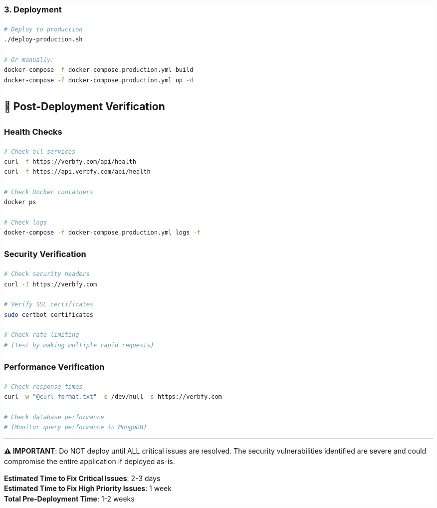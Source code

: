 ### 3. **Deployment**
```bash
# Deploy to production
./deploy-production.sh

# Or manually:
docker-compose -f docker-compose.production.yml build
docker-compose -f docker-compose.production.yml up -d
```

## 🎯 Post-Deployment Verification

### Health Checks
```bash
# Check all services
curl -f https://verbfy.com/api/health
curl -f https://api.verbfy.com/api/health

# Check Docker containers
docker ps

# Check logs
docker-compose -f docker-compose.production.yml logs -f
```

### Security Verification
```bash
# Check security headers
curl -I https://verbfy.com

# Verify SSL certificates
sudo certbot certificates

# Check rate limiting
# (Test by making multiple rapid requests)
```

### Performance Verification
```bash
# Check response times
curl -w "@curl-format.txt" -o /dev/null -s https://verbfy.com

# Check database performance
# (Monitor query performance in MongoDB)
```

---

**⚠️ IMPORTANT**: Do NOT deploy until ALL critical issues are resolved. The security vulnerabilities identified are severe and could compromise the entire application if deployed as-is.

**Estimated Time to Fix Critical Issues**: 2-3 days  
**Estimated Time to Fix High Priority Issues**: 1 week  
**Total Pre-Deployment Time**: 1-2 weeks 